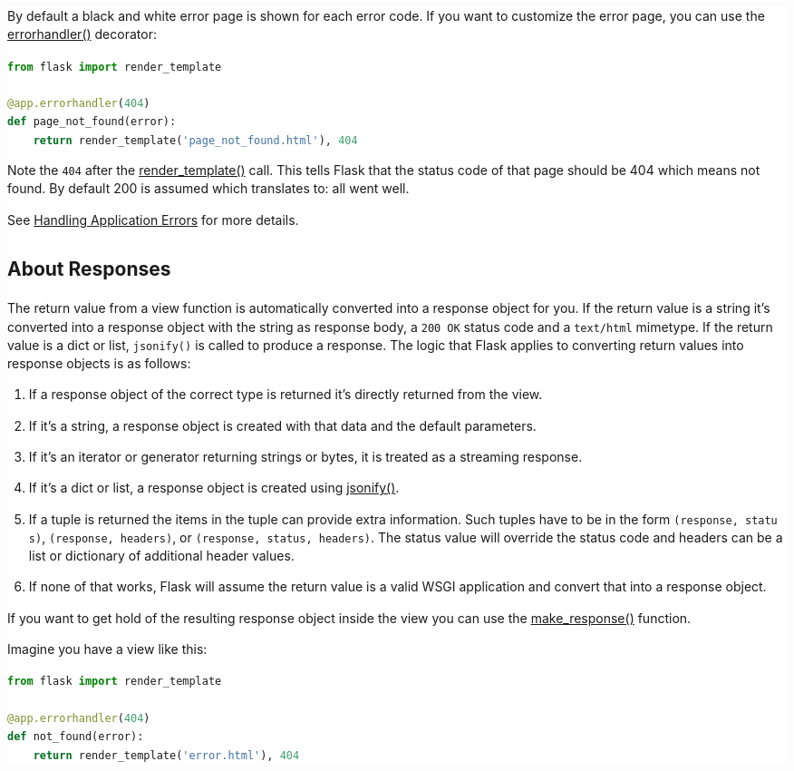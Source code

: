 By default a black and white error page is shown for each error code. If you want to customize the error page, you can use the [errorhandler()](https://flask.palletsprojects.com/en/2.3.x/api/#flask.Flask.errorhandler) decorator:

```python
from flask import render_template

@app.errorhandler(404)
def page_not_found(error):
    return render_template('page_not_found.html'), 404
```

Note the `404` after the [render_template()](https://flask.palletsprojects.com/en/2.3.x/api/#flask.render_template) call. This tells Flask that the status code of that page should be 404 which means not found. By default 200 is assumed which translates to: all went well.

See [Handling Application Errors](https://flask.palletsprojects.com/en/2.3.x/errorhandling/) for more details.

## About Responses

The return value from a view function is automatically converted into a response object for you. If the return value is a string it’s converted into a response object with the string as response body, a `200 OK` status code and a `text/html` mimetype. If the return value is a dict or list, `jsonify()` is called to produce a response. The logic that Flask applies to converting return values into response objects is as follows:

1. If a response object of the correct type is returned it’s directly returned from the view.

2. If it’s a string, a response object is created with that data and the default parameters.

3. If it’s an iterator or generator returning strings or bytes, it is treated as a streaming response.

4. If it’s a dict or list, a response object is created using [jsonify()](https://flask.palletsprojects.com/en/2.3.x/api/#flask.json.jsonify).

5. If a tuple is returned the items in the tuple can provide extra information. Such tuples have to be in the form `(response, status)`, `(response, headers)`, or `(response, status, headers)`. The status value will override the status code and headers can be a list or dictionary of additional header values.

6. If none of that works, Flask will assume the return value is a valid WSGI application and convert that into a response object.

If you want to get hold of the resulting response object inside the view you can use the [make_response()](https://flask.palletsprojects.com/en/2.3.x/api/#flask.make_response) function.

Imagine you have a view like this:

```python
from flask import render_template

@app.errorhandler(404)
def not_found(error):
    return render_template('error.html'), 404
```
